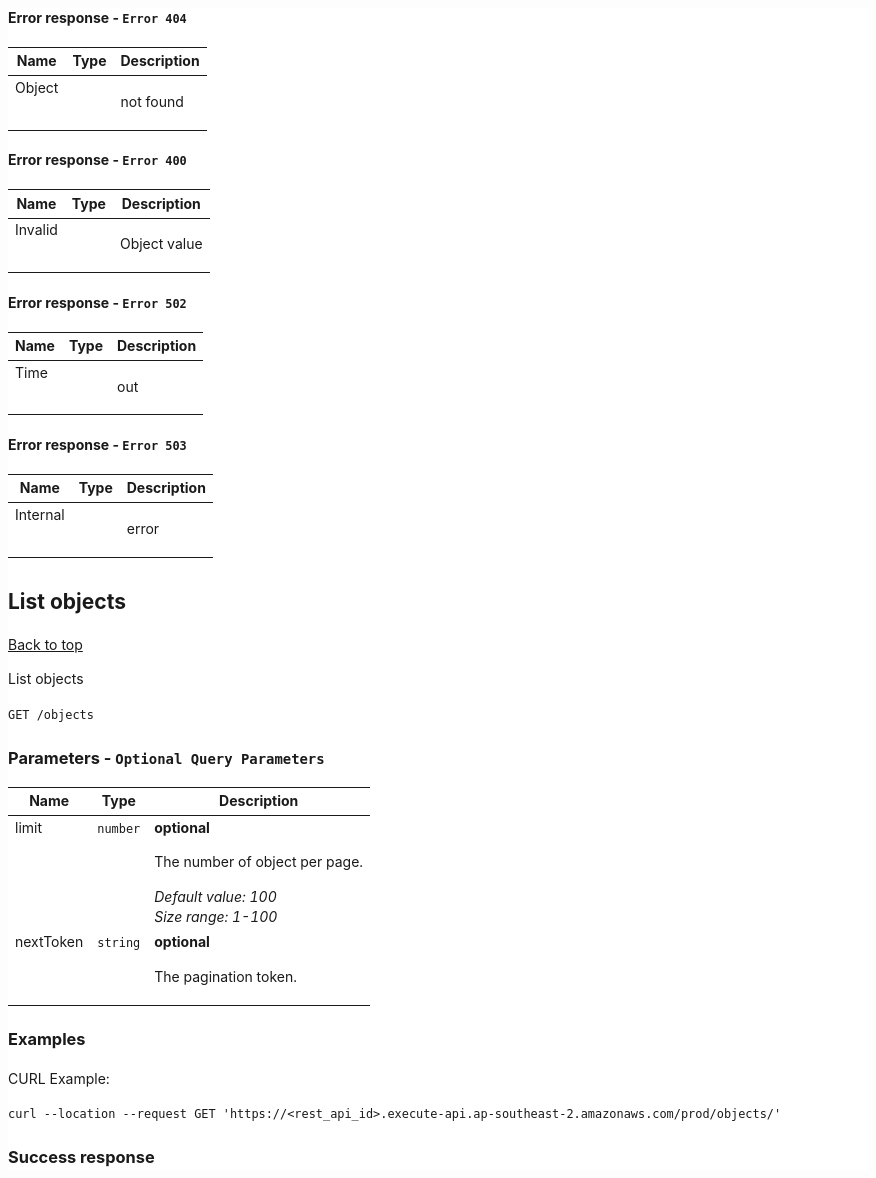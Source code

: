 #### Error response - `Error 404`

| Name   | Type | Description      |
| ------ | ---- | ---------------- |
| Object |      | <p>not found</p> |

#### Error response - `Error 400`

| Name    | Type | Description         |
| ------- | ---- | ------------------- |
| Invalid |      | <p>Object value</p> |

#### Error response - `Error 502`

| Name | Type | Description |
| ---- | ---- | ----------- |
| Time |      | <p>out</p>  |

#### Error response - `Error 503`

| Name     | Type | Description  |
| -------- | ---- | ------------ |
| Internal |      | <p>error</p> |

## <a name='List-objects'></a> List objects

[Back to top](#top)

<p>List objects</p>

```
GET /objects
```

### Parameters - `Optional Query Parameters`

| Name      | Type     | Description                                                                                       |
| --------- | -------- | ------------------------------------------------------------------------------------------------- |
| limit     | `number` | **optional** <p>The number of object per page.</p>_Default value: 100_<br>_Size range: 1-100_<br> |
| nextToken | `string` | **optional** <p>The pagination token.</p>                                                         |

### Examples

CURL Example:

```curl
curl --location --request GET 'https://<rest_api_id>.execute-api.ap-southeast-2.amazonaws.com/prod/objects/'
```

### Success response
